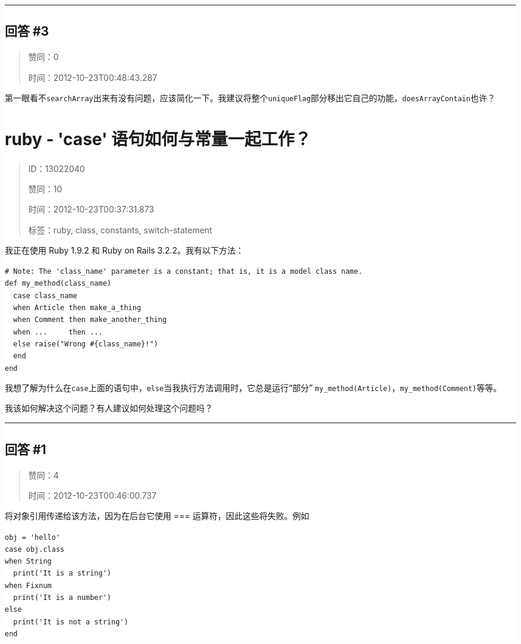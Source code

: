* * *

## 回答 #3

> 赞同：0
> 
> 时间：2012-10-23T00:48:43.287

第一眼看不`searchArray`出来有没有问题，应该简化一下。我建议将整个`uniqueFlag`部分移出它自己的功能，`doesArrayContain`也许？

# ruby - 'case' 语句如何与常量一起工作？

> ID：13022040
> 
> 赞同：10
> 
> 时间：2012-10-23T00:37:31.873
> 
> 标签：ruby, class, constants, switch-statement

我正在使用 Ruby 1.9.2 和 Ruby on Rails 3.2.2。我有以下方法：

```
# Note: The 'class_name' parameter is a constant; that is, it is a model class name.
def my_method(class_name)
  case class_name
  when Article then make_a_thing
  when Comment then make_another_thing
  when ...     then ...     
  else raise("Wrong #{class_name}!")
  end  
end 
```

我想了解为什么在`case`上面的语句中，`else`当我执行方法调用时，它总是运行“部分” `my_method(Article)`，`my_method(Comment)`等等。

我该如何解决这个问题？有人建议如何处理这个问题吗？

* * *

## 回答 #1

> 赞同：4
> 
> 时间：2012-10-23T00:46:00.737

将对象引用传递给该方法，因为在后台它使用 === 运算符，因此这些将失败。例如

```
obj = 'hello'
case obj.class
when String
  print('It is a string')
when Fixnum
  print('It is a number')
else
  print('It is not a string')
end 
```

